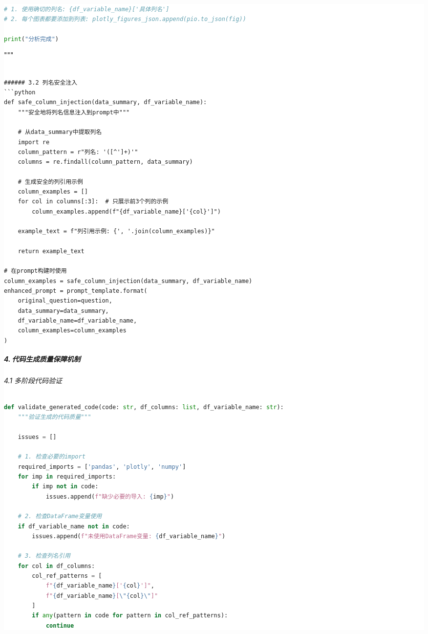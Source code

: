```python
# 1. 使用确切的列名: {df_variable_name}['具体列名']
# 2. 每个图表都要添加到列表: plotly_figures_json.append(pio.to_json(fig))

print("分析完成")
```
"""
```

###### 3.2 列名安全注入
```python
def safe_column_injection(data_summary, df_variable_name):
    """安全地将列名信息注入到prompt中"""
    
    # 从data_summary中提取列名
    import re
    column_pattern = r"列名: '([^']+)'"
    columns = re.findall(column_pattern, data_summary)
    
    # 生成安全的列引用示例
    column_examples = []
    for col in columns[:3]:  # 只展示前3个列的示例
        column_examples.append(f"{df_variable_name}['{col}']")
    
    example_text = f"列引用示例: {', '.join(column_examples)}"
    
    return example_text

# 在prompt构建时使用
column_examples = safe_column_injection(data_summary, df_variable_name)
enhanced_prompt = prompt_template.format(
    original_question=question,
    data_summary=data_summary,
    df_variable_name=df_variable_name,
    column_examples=column_examples
)
```

##### 4. 代码生成质量保障机制

###### 4.1 多阶段代码验证
```python
def validate_generated_code(code: str, df_columns: list, df_variable_name: str):
    """验证生成的代码质量"""
    
    issues = []
    
    # 1. 检查必要的import
    required_imports = ['pandas', 'plotly', 'numpy']
    for imp in required_imports:
        if imp not in code:
            issues.append(f"缺少必要的导入: {imp}")
    
    # 2. 检查DataFrame变量使用
    if df_variable_name not in code:
        issues.append(f"未使用DataFrame变量: {df_variable_name}")
    
    # 3. 检查列名引用
    for col in df_columns:
        col_ref_patterns = [
            f"{df_variable_name}['{col}']",
            f"{df_variable_name}[\"{col}\"]"
        ]
        if any(pattern in code for pattern in col_ref_patterns):
            continue
```